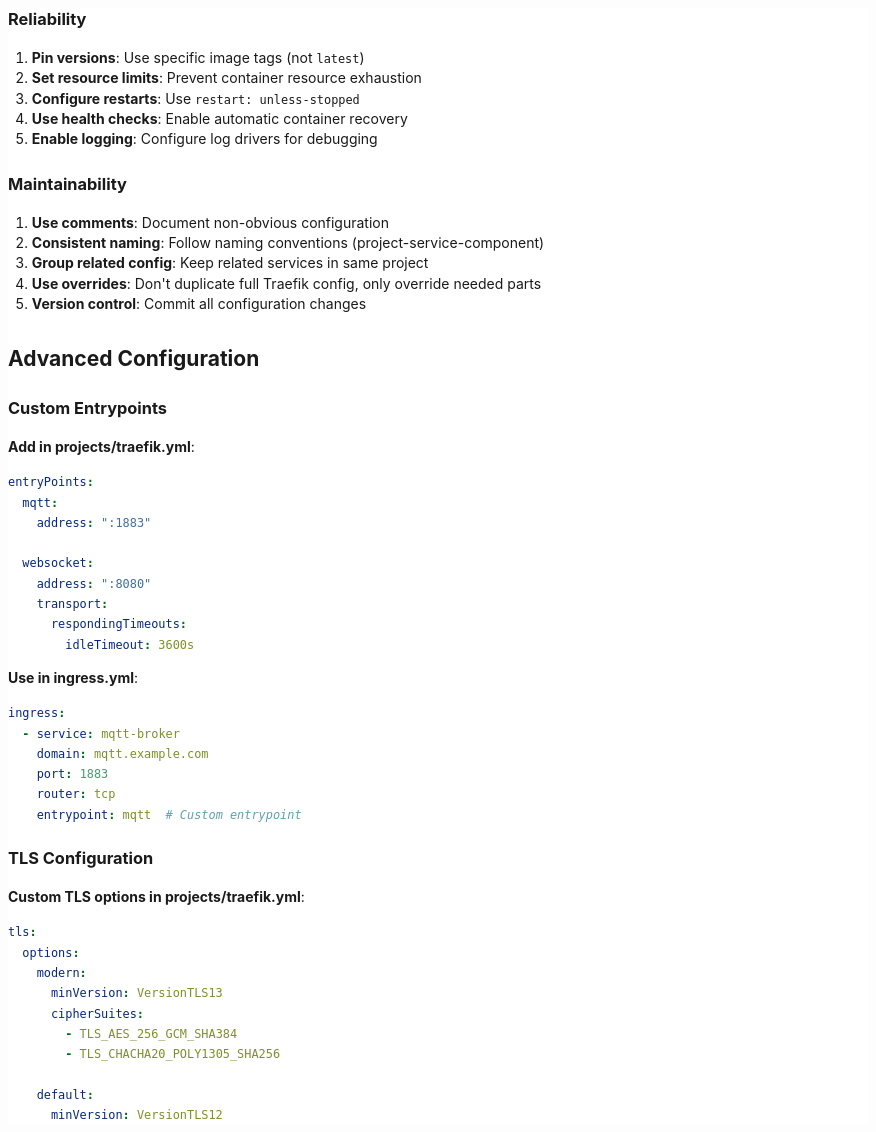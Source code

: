 ### Reliability

1. **Pin versions**: Use specific image tags (not `latest`)
2. **Set resource limits**: Prevent container resource exhaustion
3. **Configure restarts**: Use `restart: unless-stopped`
4. **Use health checks**: Enable automatic container recovery
5. **Enable logging**: Configure log drivers for debugging

### Maintainability

1. **Use comments**: Document non-obvious configuration
2. **Consistent naming**: Follow naming conventions (project-service-component)
3. **Group related config**: Keep related services in same project
4. **Use overrides**: Don't duplicate full Traefik config, only override needed parts
5. **Version control**: Commit all configuration changes

## Advanced Configuration

### Custom Entrypoints

**Add in projects/traefik.yml**:
```yaml
entryPoints:
  mqtt:
    address: ":1883"

  websocket:
    address: ":8080"
    transport:
      respondingTimeouts:
        idleTimeout: 3600s
```

**Use in ingress.yml**:
```yaml
ingress:
  - service: mqtt-broker
    domain: mqtt.example.com
    port: 1883
    router: tcp
    entrypoint: mqtt  # Custom entrypoint
```

### TLS Configuration

**Custom TLS options in projects/traefik.yml**:
```yaml
tls:
  options:
    modern:
      minVersion: VersionTLS13
      cipherSuites:
        - TLS_AES_256_GCM_SHA384
        - TLS_CHACHA20_POLY1305_SHA256

    default:
      minVersion: VersionTLS12
```
